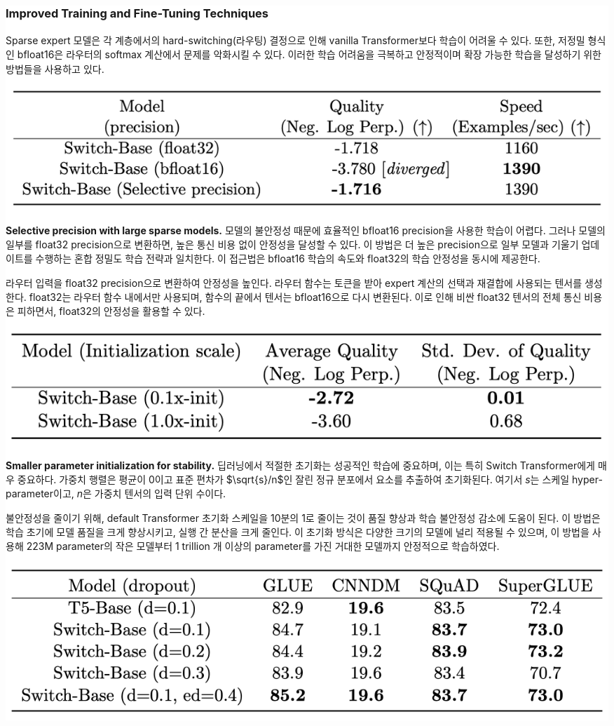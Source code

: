 ### Improved Training and Fine-Tuning Techniques

Sparse expert 모델은 각 계층에서의 hard-switching(라우팅) 결정으로 인해 vanilla Transformer보다 학습이 어려울 수 있다. 또한, 저정밀 형식인 bfloat16은 라우터의 softmax 계산에서 문제를 악화시킬 수 있다. 이러한 학습 어려움을 극복하고 안정적이며 확장 가능한 학습을 달성하기 위한 방법들을 사용하고 있다.

![](images/table2.png)

**Selective precision with large sparse models.** 모델의 불안정성 때문에 효율적인 bfloat16 precision을 사용한 학습이 어렵다. 그러나 모델의 일부를 float32 precision으로 변환하면, 높은 통신 비용 없이 안정성을 달성할 수 있다. 이 방법은 더 높은 precision으로 일부 모델과 기울기 업데이트를 수행하는 혼합 정밀도 학습 전략과 일치한다. 이 접근법은 bfloat16 학습의 속도와 float32의 학습 안정성을 동시에 제공한다.

라우터 입력을 float32 precision으로 변환하여 안정성을 높인다. 라우터 함수는 토큰을 받아 expert 계산의 선택과 재결합에 사용되는 텐서를 생성한다. float32는 라우터 함수 내에서만 사용되며, 함수의 끝에서 텐서는 bfloat16으로 다시 변환된다. 이로 인해 비싼 float32 텐서의 전체 통신 비용은 피하면서, float32의 안정성을 활용할 수 있다.

![](images/table3.png)

**Smaller parameter initialization for stability.** 딥러닝에서 적절한 초기화는 성공적인 학습에 중요하며, 이는 특히 Switch Transformer에게 매우 중요하다. 가중치 행렬은 평균이 0이고 표준 편차가 $\sqrt{s}/n$인 잘린 정규 분포에서 요소를 추출하여 초기화된다. 여기서 $s$는 스케일 hyper-parameter이고, $n$은 가중치 텐서의 입력 단위 수이다.

불안정성을 줄이기 위해, default Transformer 초기화 스케일을 10분의 1로 줄이는 것이 품질 향상과 학습 불안정성 감소에 도움이 된다. 이 방법은 학습 초기에 모델 품질을 크게 향상시키고, 실행 간 분산을 크게 줄인다. 이 초기화 방식은 다양한 크기의 모델에 널리 적용될 수 있으며, 이 방법을 사용해 223M parameter의 작은 모델부터 1 trillion 개 이상의 parameter를 가진 거대한 모델까지 안정적으로 학습하였다.

![](images/table4.png)
